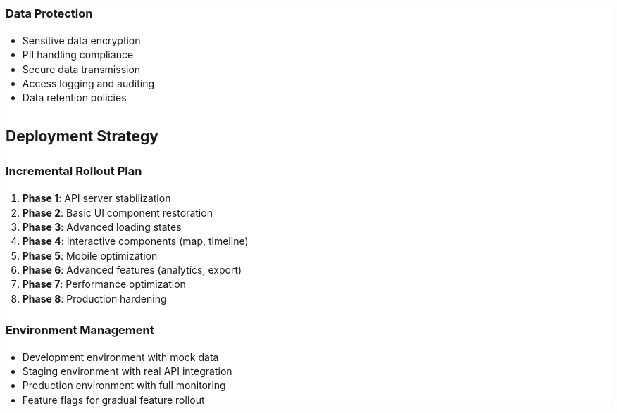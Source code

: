 ### Data Protection
- Sensitive data encryption
- PII handling compliance
- Secure data transmission
- Access logging and auditing
- Data retention policies

## Deployment Strategy

### Incremental Rollout Plan
1. **Phase 1**: API server stabilization
2. **Phase 2**: Basic UI component restoration
3. **Phase 3**: Advanced loading states
4. **Phase 4**: Interactive components (map, timeline)
5. **Phase 5**: Mobile optimization
6. **Phase 6**: Advanced features (analytics, export)
7. **Phase 7**: Performance optimization
8. **Phase 8**: Production hardening

### Environment Management
- Development environment with mock data
- Staging environment with real API integration
- Production environment with full monitoring
- Feature flags for gradual feature rollout
